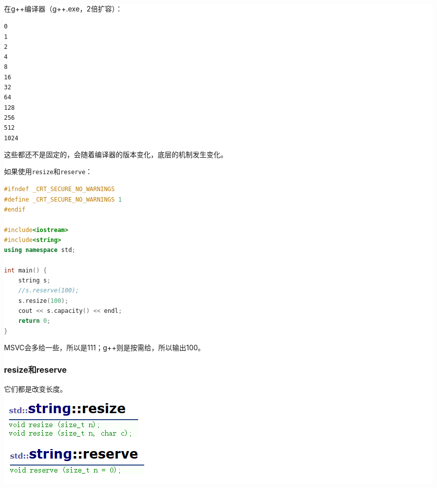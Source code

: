 在g++编译器（g++.exe，2倍扩容）：

```
0
1
2
4
8
16
32
64
128
256
512
1024
```

这些都还不是固定的，会随着编译器的版本变化，底层的机制发生变化。

如果使用`resize`和`reserve`：

```cpp
#ifndef _CRT_SECURE_NO_WARNINGS
#define _CRT_SECURE_NO_WARNINGS 1
#endif

#include<iostream>
#include<string>
using namespace std;

int main() {
    string s;
    //s.reserve(100);
    s.resize(100);
	cout << s.capacity() << endl;
    return 0;
}
```

MSVC会多给一些，所以是111；g++则是按需给，所以输出100。

### resize和reserve

它们都是改变长度。

<img src="./014.png" alt="image-20250227093820466"  />
